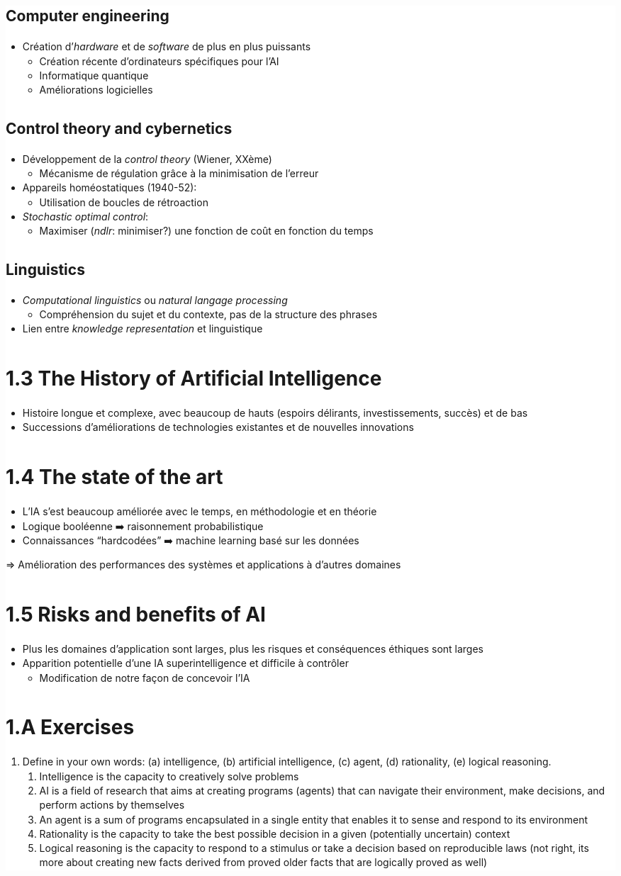 ## **Computer engineering**

- Création d’*hardware* et de *software* de plus en plus puissants
    - Création récente d’ordinateurs spécifiques pour l’AI
    - Informatique quantique
    - Améliorations logicielles

## **Control theory and cybernetics**

- Développement de la *control theory* (Wiener, XXème)
    - Mécanisme de régulation grâce à la minimisation de l’erreur
- Appareils homéostatiques (1940-52):
    - Utilisation de boucles de rétroaction
- *Stochastic optimal control*:
    - Maximiser (*ndlr*: minimiser?) une fonction de coût en fonction du temps

## **Linguistics**

- *Computational linguistics* ou *natural langage processing*
    - Compréhension du sujet et du contexte, pas de la structure des phrases
- Lien entre *knowledge representation* et linguistique

# **1.3   The History of Artificial Intelligence**

- Histoire longue et complexe, avec beaucoup de hauts (espoirs délirants, investissements, succès) et de bas
- Successions d’améliorations de technologies existantes et de nouvelles innovations

# **1.4   The state of the art**

- L’IA s’est beaucoup améliorée avec le temps, en méthodologie et en théorie
- Logique booléenne ➡️ raisonnement probabilistique
- Connaissances “hardcodées” ➡️ machine learning basé sur les données

⇒ Amélioration des performances des systèmes et applications à d’autres domaines

# **1.5   Risks and benefits of AI**

- Plus les domaines d’application sont larges, plus les risques et conséquences éthiques sont larges
- Apparition potentielle d’une IA superintelligence et difficile à contrôler
    - Modification de notre façon de concevoir l’IA

# 1.A   Exercises

1. Define in your own words: (a) intelligence, (b) artificial intelligence, (c) agent, (d) rationality, (e) logical reasoning.
    1. Intelligence is the capacity to creatively solve problems
    2. AI is a field of research that aims at creating programs (agents) that can navigate their environment, make decisions, and perform actions by themselves
    3. An agent is a sum of programs encapsulated in a single entity that enables it to sense and respond to its environment
    4. Rationality is the capacity to take the best possible decision in a given (potentially uncertain) context
    5. Logical reasoning is the capacity to respond to a stimulus or take a decision based on reproducible laws (not right, its more about creating new facts derived from proved older facts that are logically proved as well)